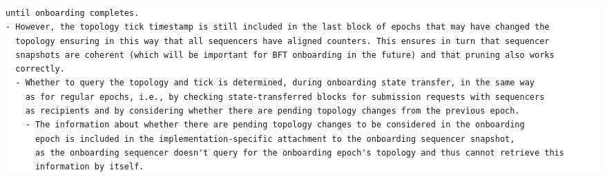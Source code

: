     until onboarding completes.
    - However, the topology tick timestamp is still included in the last block of epochs that may have changed the
      topology ensuring in this way that all sequencers have aligned counters. This ensures in turn that sequencer
      snapshots are coherent (which will be important for BFT onboarding in the future) and that pruning also works
      correctly.
      - Whether to query the topology and tick is determined, during onboarding state transfer, in the same way
        as for regular epochs, i.e., by checking state-transferred blocks for submission requests with sequencers
        as recipients and by considering whether there are pending topology changes from the previous epoch.
        - The information about whether there are pending topology changes to be considered in the onboarding
          epoch is included in the implementation-specific attachment to the onboarding sequencer snapshot,
          as the onboarding sequencer doesn't query for the onboarding epoch's topology and thus cannot retrieve this
          information by itself.

[TopologyTimestampPlusEpsilonTracker ScalaDoc]: https://github.com/DACH-NY/canton/blob/2b438f0490556bfce646dc59c065cf5b2d3dfec3/community/base/src/main/scala/com/digitalasset/canton/topology/processing/TopologyTimestampPlusEpsilonTracker.scala#L59-L78
